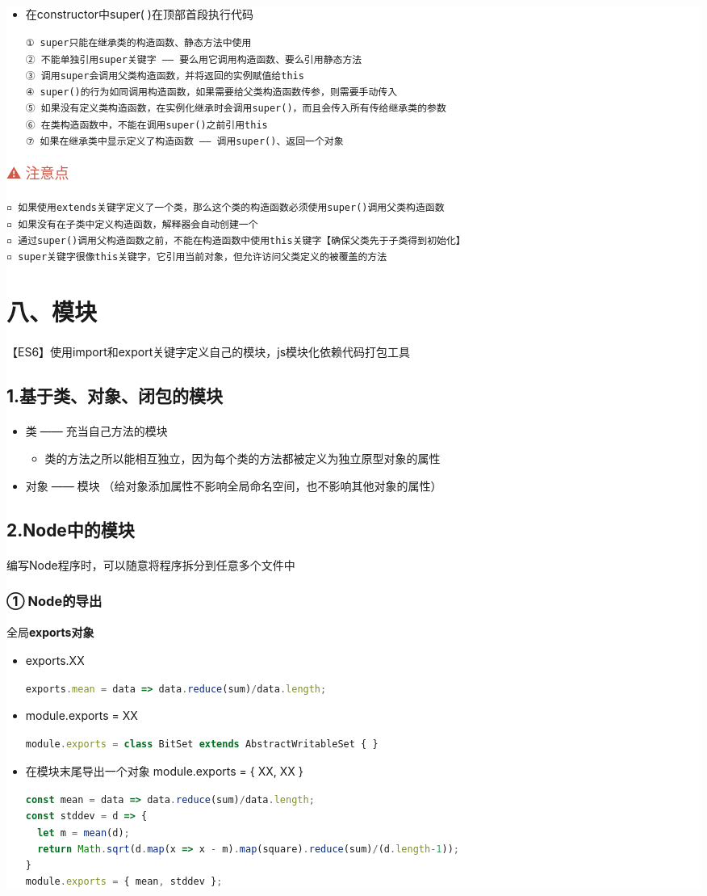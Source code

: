   - 在constructor中super( )在顶部首段执行代码

    ```text
    ① super只能在继承类的构造函数、静态方法中使用
    ② 不能单独引用super关键字 —— 要么用它调用构造函数、要么引用静态方法
    ③ 调用super会调用父类构造函数，并将返回的实例赋值给this
    ④ super()的行为如同调用构造函数，如果需要给父类构造函数传参，则需要手动传入
    ⑤ 如果没有定义类构造函数，在实例化继承时会调用super()，而且会传入所有传给继承类的参数
    ⑥ 在类构造函数中，不能在调用super()之前引用this
    ⑦ 如果在继承类中显示定义了构造函数 —— 调用super()、返回一个对象
    ```

<p style="color:#cd5a4b;font-size:18px">⚠️ 注意点</p>

```text
▫︎ 如果使用extends关键字定义了一个类，那么这个类的构造函数必须使用super()调用父类构造函数
▫︎ 如果没有在子类中定义构造函数，解释器会自动创建一个
▫︎ 通过super()调用父构造函数之前，不能在构造函数中使用this关键字【确保父类先于子类得到初始化】
▫︎ super关键字很像this关键字，它引用当前对象，但允许访问父类定义的被覆盖的方法
```

# 八、模块

【ES6】使用import和export关键字定义自己的模块，js模块化依赖代码打包工具

## 1.基于类、对象、闭包的模块

- 类 —— 充当自己方法的模块
  - 类的方法之所以能相互独立，因为每个类的方法都被定义为独立原型对象的属性

- 对象 —— 模块 （给对象添加属性不影响全局命名空间，也不影响其他对象的属性）

## 2.Node中的模块

编写Node程序时，可以随意将程序拆分到任意多个文件中

### ① Node的导出

全局**exports对象**

- exports.XX 

  ```js
  exports.mean = data => data.reduce(sum)/data.length;
  ```

- module.exports = XX

  ```js
  module.exports = class BitSet extends AbstractWritableSet { }
  ```

- 在模块末尾导出一个对象 module.exports = { XX, XX }

  ```js
  const mean = data => data.reduce(sum)/data.length;
  const stddev = d => {
    let m = mean(d);
    return Math.sqrt(d.map(x => x - m).map(square).reduce(sum)/(d.length-1));
  }
  module.exports = { mean, stddev };
  ```
